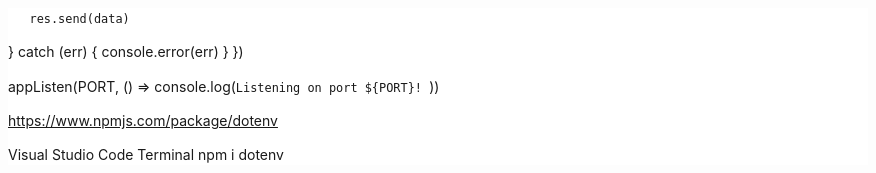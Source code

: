        res.send(data)

} catch (err) {
       console.error(err)
}
})

appListen(PORT, () => console.log(`Listening on port ${PORT}! `))

https://www.npmjs.com/package/dotenv 

Visual Studio Code
Terminal 
npm i dotenv

